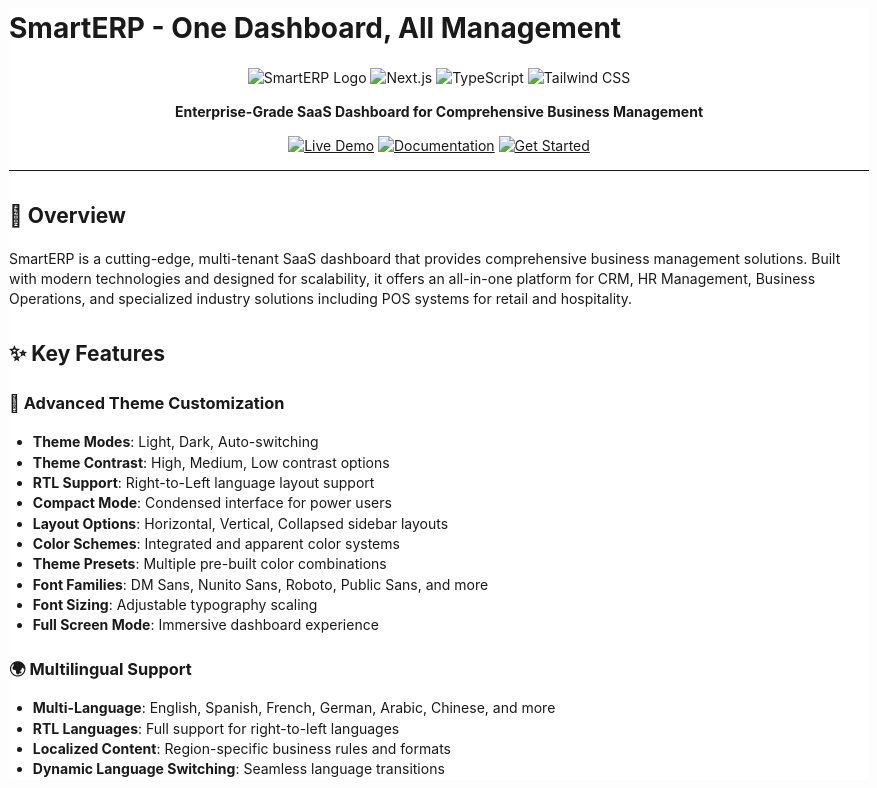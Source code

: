 # SmartERP - One Dashboard, All Management

<div align="center">

![SmartERP Logo](https://img.shields.io/badge/SmartERP-Dashboard-blue?style=for-the-badge&logo=react)
![Next.js](https://img.shields.io/badge/Next.js-14-black?style=for-the-badge&logo=next.js)
![TypeScript](https://img.shields.io/badge/TypeScript-5.0-blue?style=for-the-badge&logo=typescript)
![Tailwind CSS](https://img.shields.io/badge/Tailwind_CSS-3.0-38B2AC?style=for-the-badge&logo=tailwind-css)

**Enterprise-Grade SaaS Dashboard for Comprehensive Business Management**

[![Live Demo](https://img.shields.io/badge/Live_Demo-View_Now-green?style=for-the-badge)](https://dashboard.smarterp.com)
[![Documentation](https://img.shields.io/badge/Documentation-Read_Now-blue?style=for-the-badge)](https://docs.smarterp.com)
[![Get Started](https://img.shields.io/badge/Get_Started-Start_Now-orange?style=for-the-badge)](https://start.smarterp.com)

</div>

---

## 🚀 Overview

SmartERP is a cutting-edge, multi-tenant SaaS dashboard that provides comprehensive business management solutions. Built with modern technologies and designed for scalability, it offers an all-in-one platform for CRM, HR Management, Business Operations, and specialized industry solutions including POS systems for retail and hospitality.

## ✨ Key Features

### 🎨 **Advanced Theme Customization**
- **Theme Modes**: Light, Dark, Auto-switching
- **Theme Contrast**: High, Medium, Low contrast options
- **RTL Support**: Right-to-Left language layout support
- **Compact Mode**: Condensed interface for power users
- **Layout Options**: Horizontal, Vertical, Collapsed sidebar layouts
- **Color Schemes**: Integrated and apparent color systems
- **Theme Presets**: Multiple pre-built color combinations
- **Font Families**: DM Sans, Nunito Sans, Roboto, Public Sans, and more
- **Font Sizing**: Adjustable typography scaling
- **Full Screen Mode**: Immersive dashboard experience

### 🌍 **Multilingual Support**
- **Multi-Language**: English, Spanish, French, German, Arabic, Chinese, and more
- **RTL Languages**: Full support for right-to-left languages
- **Localized Content**: Region-specific business rules and formats
- **Dynamic Language Switching**: Seamless language transitions
